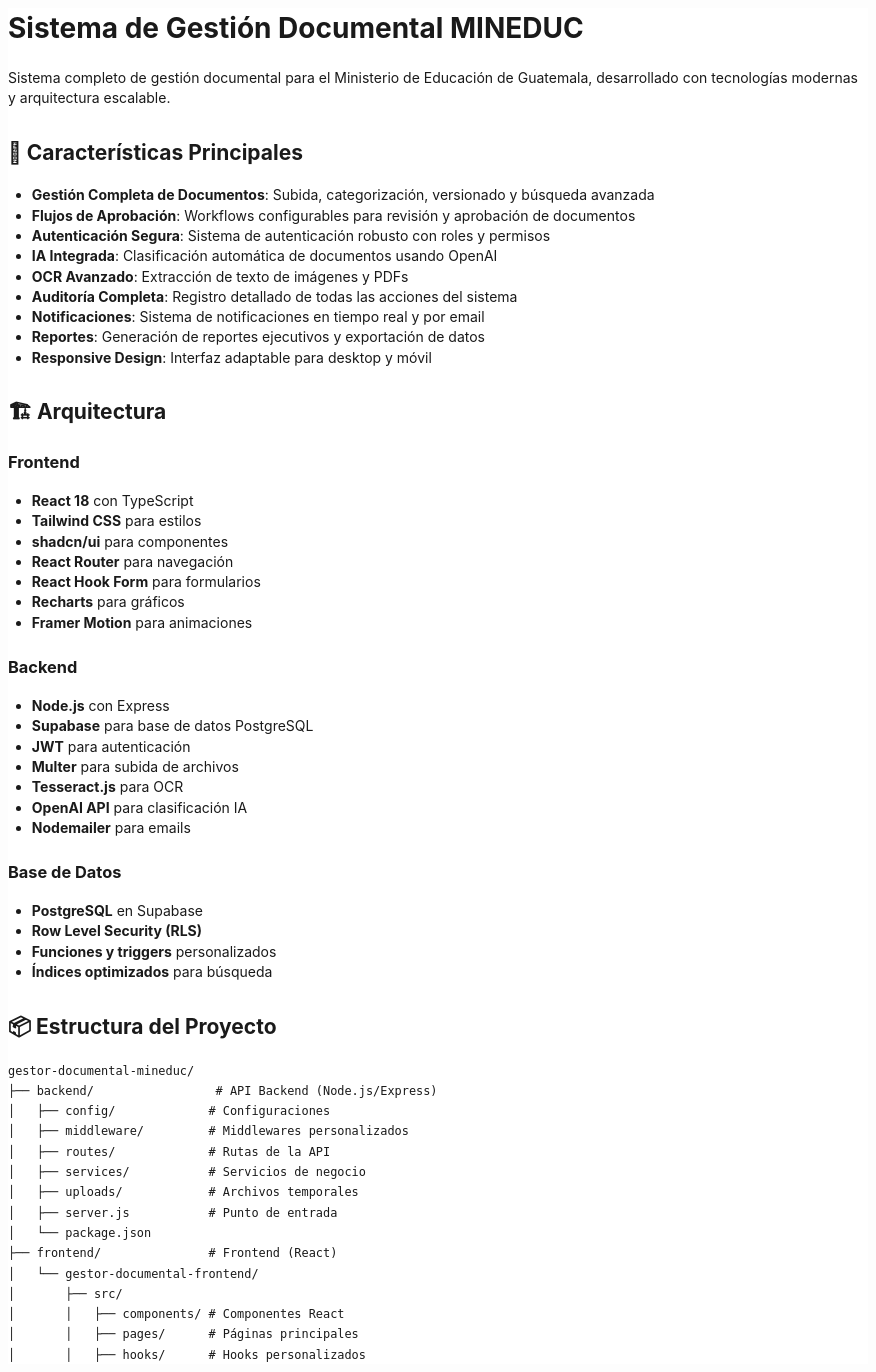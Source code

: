 # Sistema de Gestión Documental MINEDUC

Sistema completo de gestión documental para el Ministerio de Educación de Guatemala, desarrollado con tecnologías modernas y arquitectura escalable.

## 🚀 Características Principales

- **Gestión Completa de Documentos**: Subida, categorización, versionado y búsqueda avanzada
- **Flujos de Aprobación**: Workflows configurables para revisión y aprobación de documentos
- **Autenticación Segura**: Sistema de autenticación robusto con roles y permisos
- **IA Integrada**: Clasificación automática de documentos usando OpenAI
- **OCR Avanzado**: Extracción de texto de imágenes y PDFs
- **Auditoría Completa**: Registro detallado de todas las acciones del sistema
- **Notificaciones**: Sistema de notificaciones en tiempo real y por email
- **Reportes**: Generación de reportes ejecutivos y exportación de datos
- **Responsive Design**: Interfaz adaptable para desktop y móvil

## 🏗️ Arquitectura

### Frontend
- **React 18** con TypeScript
- **Tailwind CSS** para estilos
- **shadcn/ui** para componentes
- **React Router** para navegación
- **React Hook Form** para formularios
- **Recharts** para gráficos
- **Framer Motion** para animaciones

### Backend
- **Node.js** con Express
- **Supabase** para base de datos PostgreSQL
- **JWT** para autenticación
- **Multer** para subida de archivos
- **Tesseract.js** para OCR
- **OpenAI API** para clasificación IA
- **Nodemailer** para emails

### Base de Datos
- **PostgreSQL** en Supabase
- **Row Level Security (RLS)**
- **Funciones y triggers** personalizados
- **Índices optimizados** para búsqueda

## 📦 Estructura del Proyecto

```
gestor-documental-mineduc/
├── backend/                 # API Backend (Node.js/Express)
│   ├── config/             # Configuraciones
│   ├── middleware/         # Middlewares personalizados
│   ├── routes/             # Rutas de la API
│   ├── services/           # Servicios de negocio
│   ├── uploads/            # Archivos temporales
│   ├── server.js           # Punto de entrada
│   └── package.json
├── frontend/               # Frontend (React)
│   └── gestor-documental-frontend/
│       ├── src/
│       │   ├── components/ # Componentes React
│       │   ├── pages/      # Páginas principales
│       │   ├── hooks/      # Hooks personalizados
```